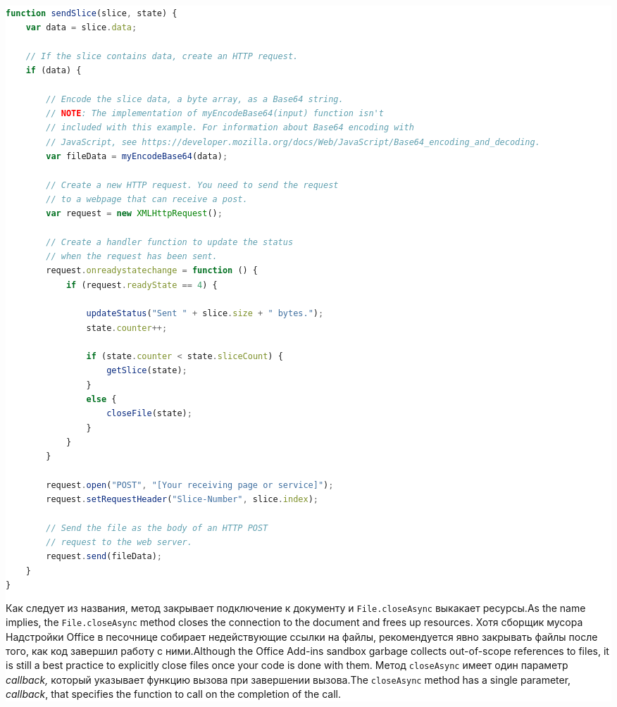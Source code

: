 ```js
function sendSlice(slice, state) {
    var data = slice.data;

    // If the slice contains data, create an HTTP request.
    if (data) {

        // Encode the slice data, a byte array, as a Base64 string.
        // NOTE: The implementation of myEncodeBase64(input) function isn't
        // included with this example. For information about Base64 encoding with
        // JavaScript, see https://developer.mozilla.org/docs/Web/JavaScript/Base64_encoding_and_decoding.
        var fileData = myEncodeBase64(data);

        // Create a new HTTP request. You need to send the request
        // to a webpage that can receive a post.
        var request = new XMLHttpRequest();

        // Create a handler function to update the status
        // when the request has been sent.
        request.onreadystatechange = function () {
            if (request.readyState == 4) {

                updateStatus("Sent " + slice.size + " bytes.");
                state.counter++;

                if (state.counter < state.sliceCount) {
                    getSlice(state);
                }
                else {
                    closeFile(state);
                }
            }
        }

        request.open("POST", "[Your receiving page or service]");
        request.setRequestHeader("Slice-Number", slice.index);

        // Send the file as the body of an HTTP POST
        // request to the web server.
        request.send(fileData);
    }
}
```

<span data-ttu-id="02a11-171">Как следует из названия, метод закрывает подключение к документу и `File.closeAsync` выкакает ресурсы.</span><span class="sxs-lookup"><span data-stu-id="02a11-171">As the name implies, the `File.closeAsync` method closes the connection to the document and frees up resources.</span></span> <span data-ttu-id="02a11-172">Хотя сборщик мусора Надстройки Office в песочнице собирает недействующие ссылки на файлы, рекомендуется явно закрывать файлы после того, как код завершил работу с ними.</span><span class="sxs-lookup"><span data-stu-id="02a11-172">Although the Office Add-ins sandbox garbage collects out-of-scope references to files, it is still a best practice to explicitly close files once your code is done with them.</span></span> <span data-ttu-id="02a11-173">Метод `closeAsync` имеет один параметр _callback,_ который указывает функцию вызова при завершении вызова.</span><span class="sxs-lookup"><span data-stu-id="02a11-173">The `closeAsync` method has a single parameter, _callback_, that specifies the function to call on the completion of the call.</span></span>
